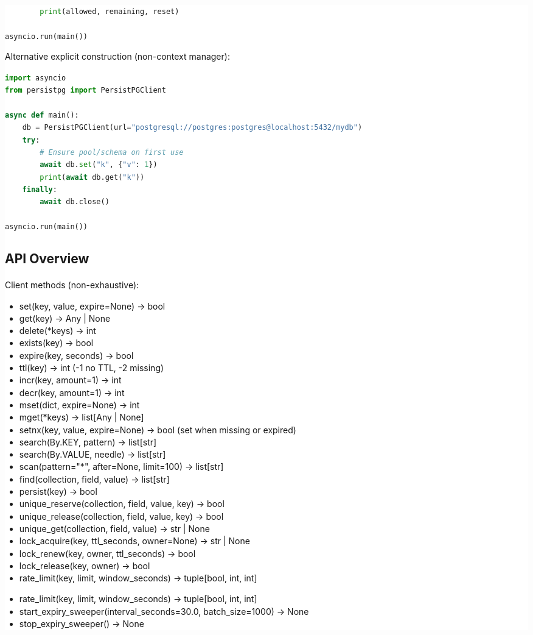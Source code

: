 ```python
        print(allowed, remaining, reset)

asyncio.run(main())
```

Alternative explicit construction (non-context manager):

```python
import asyncio
from persistpg import PersistPGClient

async def main():
    db = PersistPGClient(url="postgresql://postgres:postgres@localhost:5432/mydb")
    try:
        # Ensure pool/schema on first use
        await db.set("k", {"v": 1})
        print(await db.get("k"))
    finally:
        await db.close()

asyncio.run(main())
```

## API Overview

Client methods (non-exhaustive):
- set(key, value, expire=None) -> bool
- get(key) -> Any | None
- delete(*keys) -> int
- exists(key) -> bool
- expire(key, seconds) -> bool
- ttl(key) -> int  (-1 no TTL, -2 missing)
- incr(key, amount=1) -> int
- decr(key, amount=1) -> int
- mset(dict, expire=None) -> int
- mget(*keys) -> list[Any | None]
- setnx(key, value, expire=None) -> bool  (set when missing or expired)
- search(By.KEY, pattern) -> list[str]
- search(By.VALUE, needle) -> list[str]
- scan(pattern="*", after=None, limit=100) -> list[str]
- find(collection, field, value) -> list[str]
- persist(key) -> bool
- unique_reserve(collection, field, value, key) -> bool
- unique_release(collection, field, value, key) -> bool
- unique_get(collection, field, value) -> str | None
- lock_acquire(key, ttl_seconds, owner=None) -> str | None
- lock_renew(key, owner, ttl_seconds) -> bool
- lock_release(key, owner) -> bool
- rate_limit(key, limit, window_seconds) -> tuple[bool, int, int]
+ rate_limit(key, limit, window_seconds) -> tuple[bool, int, int]
+ start_expiry_sweeper(interval_seconds=30.0, batch_size=1000) -> None
+ stop_expiry_sweeper() -> None
 